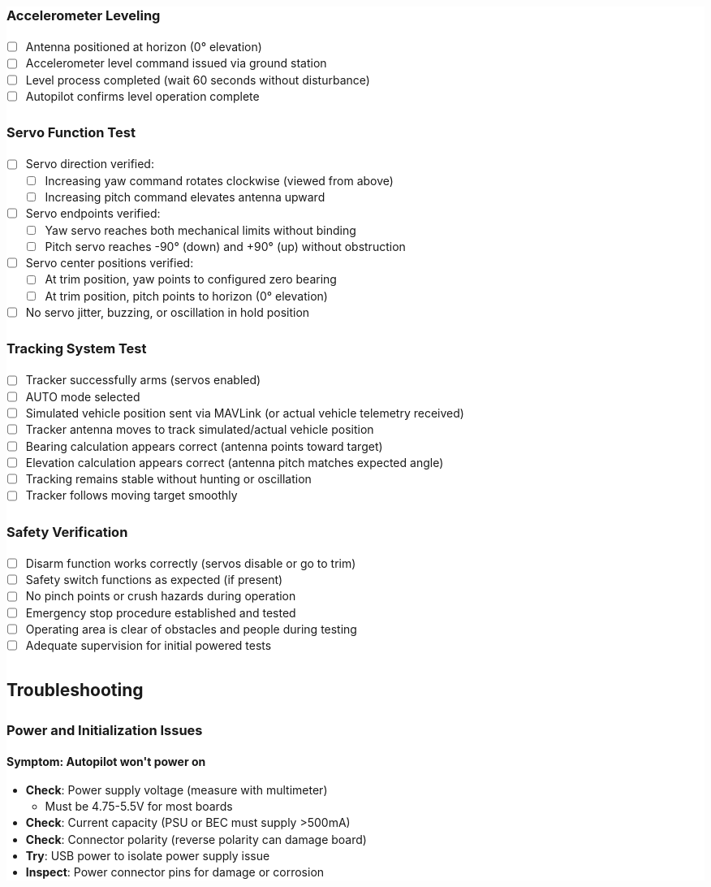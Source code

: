 ### Accelerometer Leveling

- [ ] Antenna positioned at horizon (0° elevation)
- [ ] Accelerometer level command issued via ground station
- [ ] Level process completed (wait 60 seconds without disturbance)
- [ ] Autopilot confirms level operation complete

### Servo Function Test

- [ ] Servo direction verified:
  - [ ] Increasing yaw command rotates clockwise (viewed from above)
  - [ ] Increasing pitch command elevates antenna upward
- [ ] Servo endpoints verified:
  - [ ] Yaw servo reaches both mechanical limits without binding
  - [ ] Pitch servo reaches -90° (down) and +90° (up) without obstruction
- [ ] Servo center positions verified:
  - [ ] At trim position, yaw points to configured zero bearing
  - [ ] At trim position, pitch points to horizon (0° elevation)
- [ ] No servo jitter, buzzing, or oscillation in hold position

### Tracking System Test

- [ ] Tracker successfully arms (servos enabled)
- [ ] AUTO mode selected
- [ ] Simulated vehicle position sent via MAVLink (or actual vehicle telemetry received)
- [ ] Tracker antenna moves to track simulated/actual vehicle position
- [ ] Bearing calculation appears correct (antenna points toward target)
- [ ] Elevation calculation appears correct (antenna pitch matches expected angle)
- [ ] Tracking remains stable without hunting or oscillation
- [ ] Tracker follows moving target smoothly

### Safety Verification

- [ ] Disarm function works correctly (servos disable or go to trim)
- [ ] Safety switch functions as expected (if present)
- [ ] No pinch points or crush hazards during operation
- [ ] Emergency stop procedure established and tested
- [ ] Operating area is clear of obstacles and people during testing
- [ ] Adequate supervision for initial powered tests

## Troubleshooting

### Power and Initialization Issues

**Symptom: Autopilot won't power on**
- **Check**: Power supply voltage (measure with multimeter)
  - Must be 4.75-5.5V for most boards
- **Check**: Current capacity (PSU or BEC must supply >500mA)
- **Check**: Connector polarity (reverse polarity can damage board)
- **Try**: USB power to isolate power supply issue
- **Inspect**: Power connector pins for damage or corrosion
